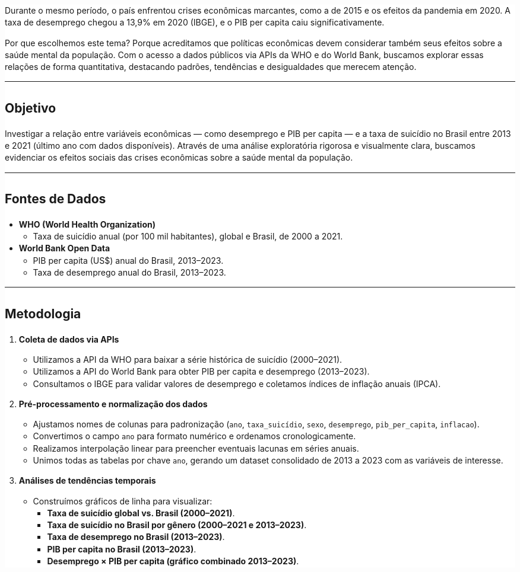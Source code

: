 Durante o mesmo período, o país enfrentou crises econômicas marcantes, como a de 2015 e os efeitos da pandemia em 2020. A taxa de desemprego chegou a 13,9% em 2020 (IBGE), e o PIB per capita caiu significativamente.

Por que escolhemos este tema? Porque acreditamos que políticas econômicas devem considerar também seus efeitos sobre a saúde mental da população. Com o acesso a dados públicos via APIs da WHO e do World Bank, buscamos explorar essas relações de forma quantitativa, destacando padrões, tendências e desigualdades que merecem atenção.

---

## Objetivo

Investigar a relação entre variáveis econômicas — como desemprego e PIB per capita — e a taxa de suicídio no Brasil entre 2013 e 2021 (último ano com dados disponíveis). Através de uma análise exploratória rigorosa e visualmente clara, buscamos evidenciar os efeitos sociais das crises econômicas sobre a saúde mental da população.

---

## Fontes de Dados

- **WHO (World Health Organization)**  
  - Taxa de suicídio anual (por 100 mil habitantes), global e Brasil, de 2000 a 2021.  
- **World Bank Open Data**  
  - PIB per capita (US$) anual do Brasil, 2013–2023.  
  - Taxa de desemprego anual do Brasil, 2013–2023.  

---

## Metodologia

1. **Coleta de dados via APIs**  
   - Utilizamos a API da WHO para baixar a série histórica de suicídio (2000–2021).  
   - Utilizamos a API do World Bank para obter PIB per capita e desemprego (2013–2023).  
   - Consultamos o IBGE para validar valores de desemprego e coletamos índices de inflação anuais (IPCA).

2. **Pré-processamento e normalização dos dados**  
   - Ajustamos nomes de colunas para padronização (`ano`, `taxa_suicídio`, `sexo`, `desemprego`, `pib_per_capita`, `inflacao`).  
   - Convertimos o campo `ano` para formato numérico e ordenamos cronologicamente.  
   - Realizamos interpolação linear para preencher eventuais lacunas em séries anuais.  
   - Unimos todas as tabelas por chave `ano`, gerando um dataset consolidado de 2013 a 2023 com as variáveis de interesse.  

3. **Análises de tendências temporais**  
   - Construímos gráficos de linha para visualizar:  
     - **Taxa de suicídio global vs. Brasil (2000–2021)**.  
     - **Taxa de suicídio no Brasil por gênero (2000–2021 e 2013–2023)**.  
     - **Taxa de desemprego no Brasil (2013–2023)**.  
     - **PIB per capita no Brasil (2013–2023)**.  
     - **Desemprego × PIB per capita (gráfico combinado 2013–2023)**.  
